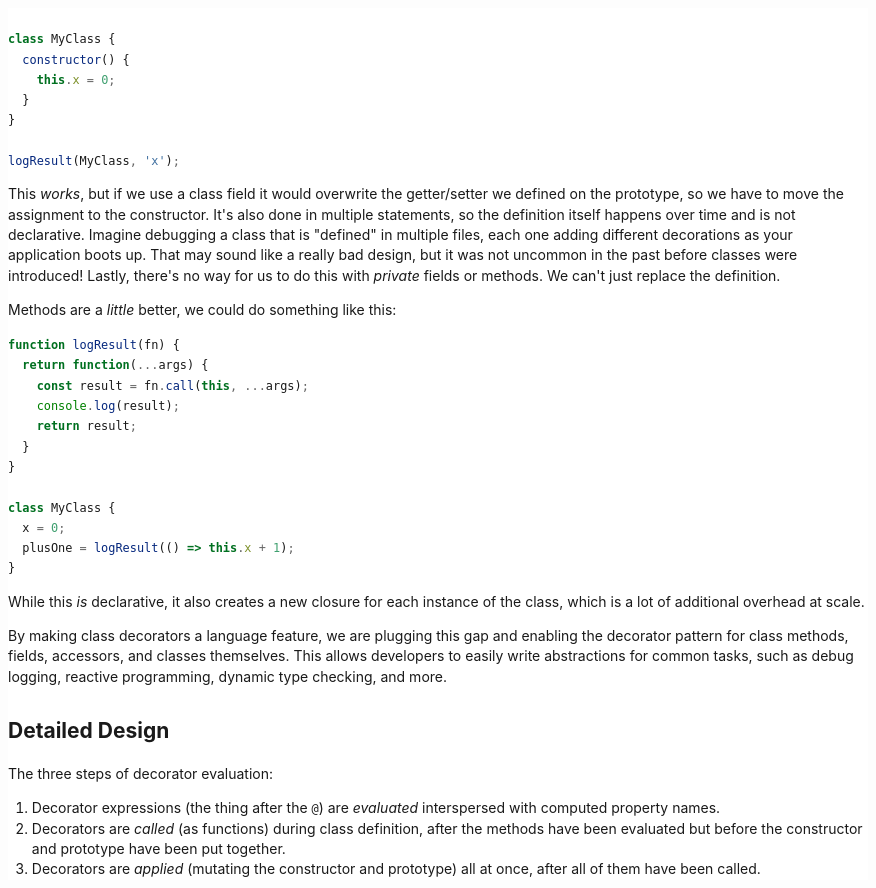 ```js

class MyClass {
  constructor() {
    this.x = 0;
  }
}

logResult(MyClass, 'x');
```

This _works_, but if we use a class field it would overwrite the getter/setter we defined on the prototype, so we have to move the assignment to the constructor. It's also done in multiple statements, so the definition itself happens over time and is not declarative. Imagine debugging a class that is "defined" in multiple files, each one adding different decorations as your application boots up. That may sound like a really bad design, but it was not uncommon in the past before classes were introduced! Lastly, there's no way for us to do this with _private_ fields or methods. We can't just replace the definition.

Methods are a _little_ better, we could do something like this:

```js
function logResult(fn) {
  return function(...args) {
    const result = fn.call(this, ...args);
    console.log(result);
    return result;
  }
}

class MyClass {
  x = 0;
  plusOne = logResult(() => this.x + 1);
}
```

While this _is_ declarative, it also creates a new closure for each instance of the class, which is a lot of additional overhead at scale.

By making class decorators a language feature, we are plugging this gap and enabling the decorator pattern for class methods, fields, accessors, and classes themselves. This allows developers to easily write abstractions for common tasks, such as debug logging, reactive programming, dynamic type checking, and more.

## Detailed Design

The three steps of decorator evaluation:

1. Decorator expressions (the thing after the `@`) are *evaluated* interspersed with computed property names.
1. Decorators are *called* (as functions) during class definition, after the methods have been evaluated but before the constructor and prototype have been put together.
1. Decorators are *applied* (mutating the constructor and prototype) all at once, after all of them have been called.
